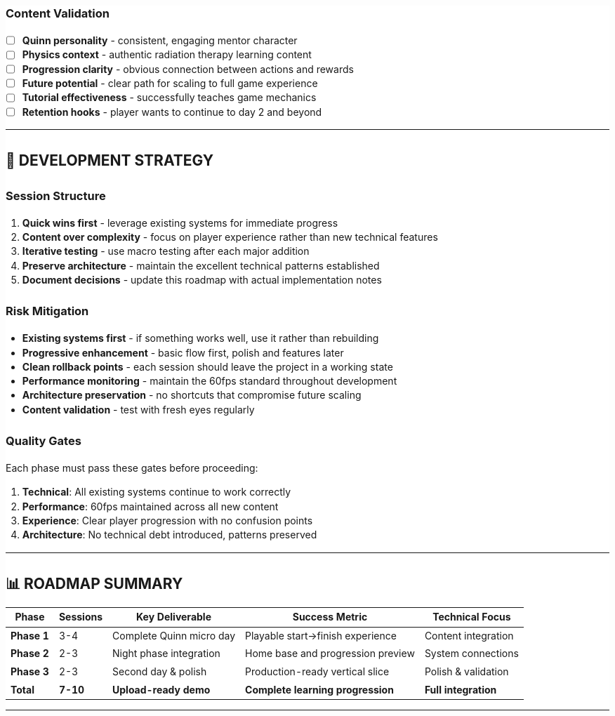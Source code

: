 ### **Content Validation**
- [ ] **Quinn personality** - consistent, engaging mentor character
- [ ] **Physics context** - authentic radiation therapy learning content
- [ ] **Progression clarity** - obvious connection between actions and rewards
- [ ] **Future potential** - clear path for scaling to full game experience
- [ ] **Tutorial effectiveness** - successfully teaches game mechanics
- [ ] **Retention hooks** - player wants to continue to day 2 and beyond

---

## 🚀 **DEVELOPMENT STRATEGY**

### **Session Structure**
1. **Quick wins first** - leverage existing systems for immediate progress
2. **Content over complexity** - focus on player experience rather than new technical features
3. **Iterative testing** - use macro testing after each major addition
4. **Preserve architecture** - maintain the excellent technical patterns established
5. **Document decisions** - update this roadmap with actual implementation notes

### **Risk Mitigation**
- **Existing systems first** - if something works well, use it rather than rebuilding
- **Progressive enhancement** - basic flow first, polish and features later
- **Clean rollback points** - each session should leave the project in a working state
- **Performance monitoring** - maintain the 60fps standard throughout development
- **Architecture preservation** - no shortcuts that compromise future scaling
- **Content validation** - test with fresh eyes regularly

### **Quality Gates**
Each phase must pass these gates before proceeding:
1. **Technical**: All existing systems continue to work correctly
2. **Performance**: 60fps maintained across all new content
3. **Experience**: Clear player progression with no confusion points
4. **Architecture**: No technical debt introduced, patterns preserved

---

## 📊 **ROADMAP SUMMARY**

| Phase | Sessions | Key Deliverable | Success Metric | Technical Focus |
|-------|----------|----------------|----------------|----------------|
| **Phase 1** | 3-4 | Complete Quinn micro day | Playable start→finish experience | Content integration |
| **Phase 2** | 2-3 | Night phase integration | Home base and progression preview | System connections |
| **Phase 3** | 2-3 | Second day & polish | Production-ready vertical slice | Polish & validation |
| **Total** | **7-10** | **Upload-ready demo** | **Complete learning progression** | **Full integration** |

---
